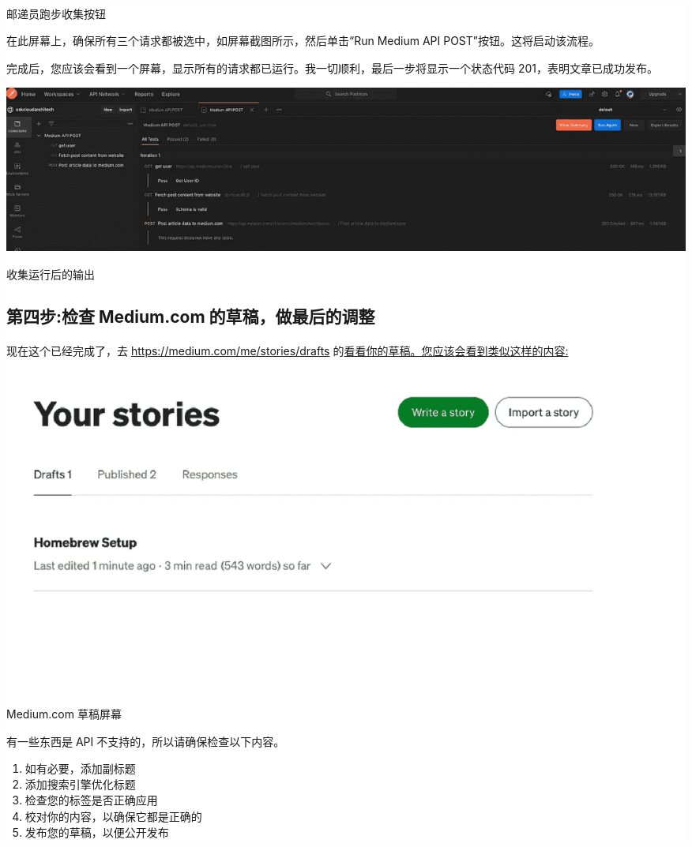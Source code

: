 邮递员跑步收集按钮

在此屏幕上，确保所有三个请求都被选中，如屏幕截图所示，然后单击“Run Medium API POST”按钮。这将启动该流程。

完成后，您应该会看到一个屏幕，显示所有的请求都已运行。我一切顺利，最后一步将显示一个状态代码 201，表明文章已成功发布。

![](img/378014f96e270e6275265411f6c4d6cd.png)

收集运行后的输出

## 第四步:检查 Medium.com 的草稿，做最后的调整

现在这个已经完成了，去 https://medium.com/me/stories/drafts 的[看看你的草稿。您应该会看到类似这样的内容:](https://medium.com/me/stories/drafts)

![](img/995e8a91a9a605130d051086e98c032e.png)

Medium.com 草稿屏幕

有一些东西是 API 不支持的，所以请确保检查以下内容。

1.  如有必要，添加副标题
2.  添加搜索引擎优化标题
3.  检查您的标签是否正确应用
4.  校对你的内容，以确保它都是正确的
5.  发布您的草稿，以便公开发布
